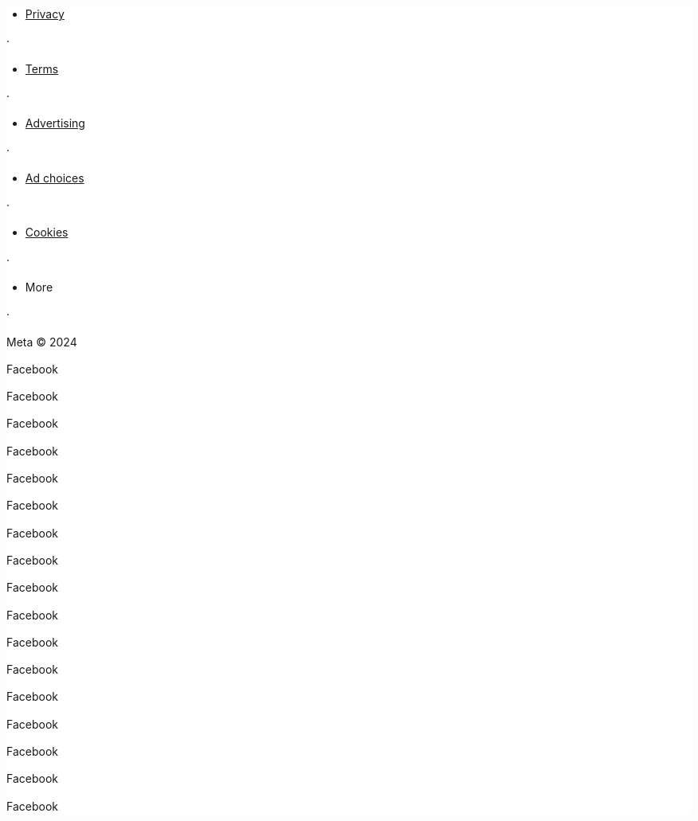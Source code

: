 [](/photo/?fbid=650285527111414&set=ecnf.100063899176541)

[](/photo/?fbid=630762242397076&set=ecnf.100063899176541)

[](/photo/?fbid=611702750969692&set=ecnf.100063899176541)

[](/photo/?fbid=586530103486957&set=ecnf.100063899176541)

[](/photo/?fbid=581021130704521&set=ecnf.100063899176541)

- [Privacy](/privacy/policy/?entry_point=comet_dropdown)

·
- [Terms](/policies?ref=pf)

·
- [Advertising](/business/)

·
- [Ad choices](/help/568137493302217)

·
- [Cookies](/policies/cookies/)

·
- More

·

Meta © 2024

Facebook

Facebook

Facebook

Facebook

Facebook

Facebook

Facebook

Facebook

Facebook

Facebook

Facebook

Facebook

Facebook

Facebook

Facebook

Facebook

Facebook

